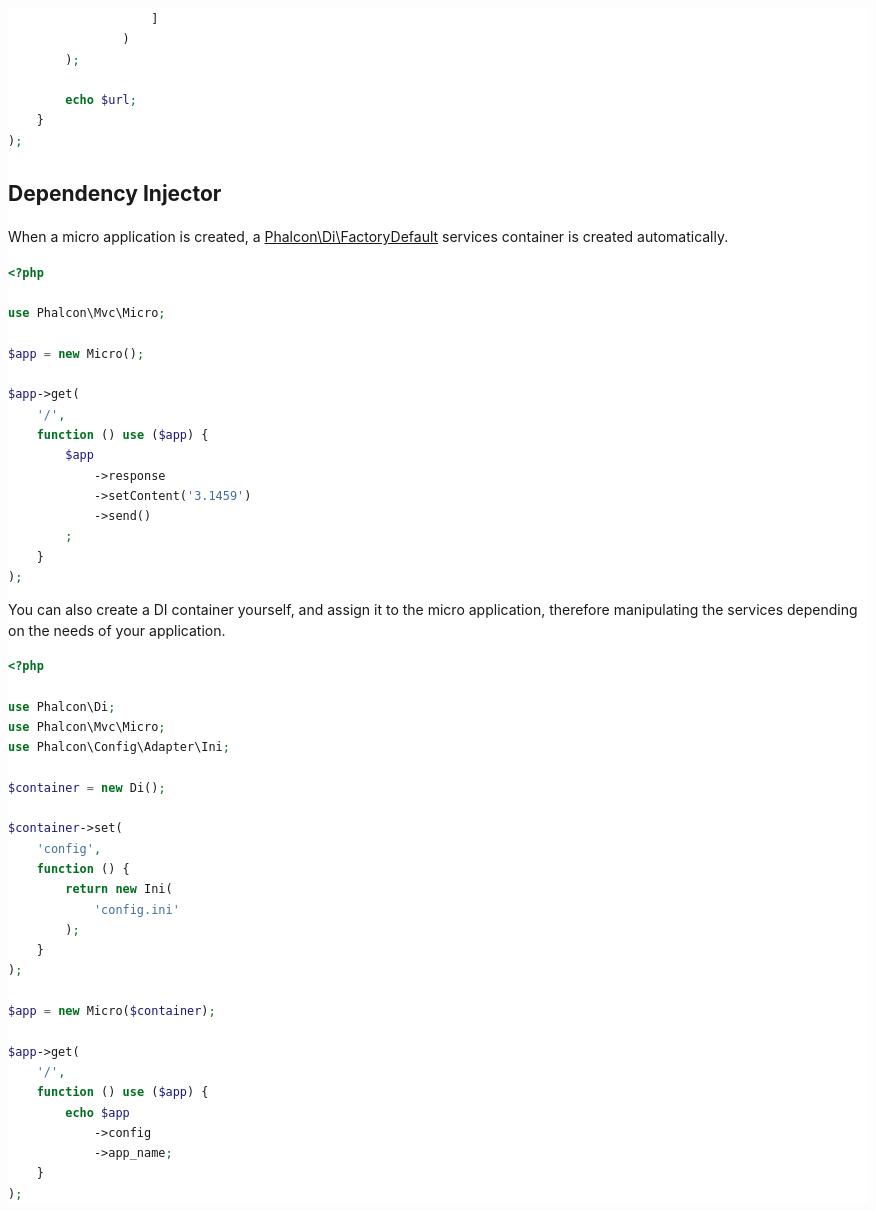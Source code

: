 ```php
                    ]
                )
        );

        echo $url;
    }
);
```

## Dependency Injector
When a micro application is created, a [Phalcon\Di\FactoryDefault][di-factorydefault] services container is created automatically. 

```php
<?php

use Phalcon\Mvc\Micro;

$app = new Micro();

$app->get(
    '/',
    function () use ($app) {
        $app
            ->response
            ->setContent('3.1459')
            ->send()
        ;
    }
);
```

You can also create a DI container yourself, and assign it to the micro application, therefore manipulating the services depending on the needs of your application.

```php
<?php

use Phalcon\Di;
use Phalcon\Mvc\Micro;
use Phalcon\Config\Adapter\Ini;

$container = new Di();

$container->set(
    'config',
    function () {
        return new Ini(
            'config.ini'
        );
    }
);

$app = new Micro($container);

$app->get(
    '/',
    function () use ($app) {
        echo $app
            ->config
            ->app_name;
    }
);

```

[di-factorydefault]: api/phalcon_di#di-factorydefault
[events-manager]: api/phalcon_events#events-manager
[http-response]: api/phalcon_http#http-response
[http-responseinterface]: api/phalcon_http#http-responseinterface
[mvc-application]: api/phalcon_mvc#mvc-application
[mvc-application-exception]: api/phalcon_mvc#mvc-application-exception
[mvc-controller]: api/phalcon_mvc#mvc-controller
[mvc-model-binder]: api/phalcon_mvc#mvc-model-binder
[mvc-micro]: api/phalcon_mvc#mvc-micro
[mvc-micro-collection]: api/phalcon_mvc#mvc-micro-collection
[mvc-micro-collectioninterface]: api/phalcon_mvc#mvc-micro-collectioninterface
[mvc-micro-exception]: api/phalcon_mvc#mvc-micro-exception
[mvc-micro-lazyloader]: api/phalcon_mvc#mvc-micro-lazyloader
[mvc-micro-middlewareinterface]: api/phalcon_mvc#mvc-micro-middlewareinterface
[mvc-router]: api/phalcon_mvc#mvc-router
[mvc-view]: api/phalcon_mvc#mvc-view
[mvc-view-simple]: api/phalcon_mvc#mvc-view-simple
[psr-15]: https://www.php-fig.org/psr/psr-15/